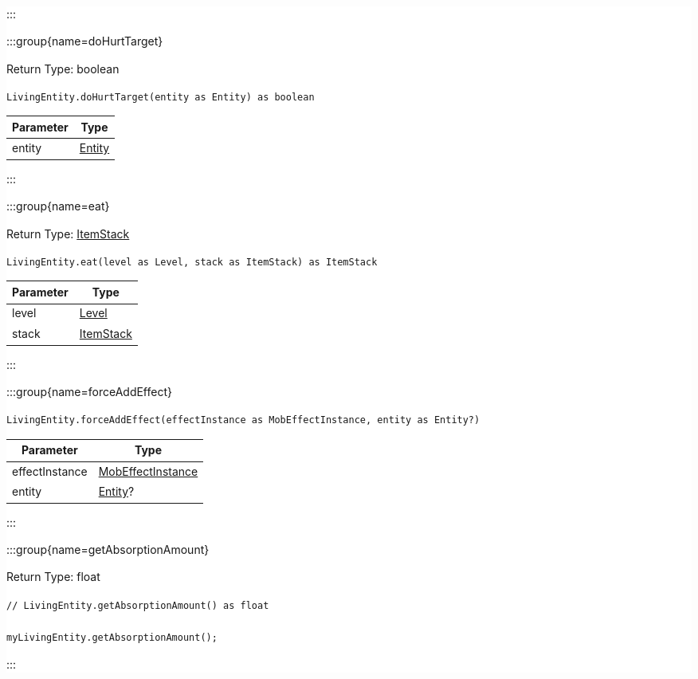 
:::

:::group{name=doHurtTarget}

Return Type: boolean

```zenscript
LivingEntity.doHurtTarget(entity as Entity) as boolean
```

| Parameter |                 Type                 |
|-----------|--------------------------------------|
| entity    | [Entity](/vanilla/api/entity/Entity) |


:::

:::group{name=eat}

Return Type: [ItemStack](/vanilla/api/item/ItemStack)

```zenscript
LivingEntity.eat(level as Level, stack as ItemStack) as ItemStack
```

| Parameter |                   Type                   |
|-----------|------------------------------------------|
| level     | [Level](/vanilla/api/world/Level)        |
| stack     | [ItemStack](/vanilla/api/item/ItemStack) |


:::

:::group{name=forceAddEffect}

```zenscript
LivingEntity.forceAddEffect(effectInstance as MobEffectInstance, entity as Entity?)
```

|   Parameter    |                               Type                                |
|----------------|-------------------------------------------------------------------|
| effectInstance | [MobEffectInstance](/vanilla/api/entity/effect/MobEffectInstance) |
| entity         | [Entity](/vanilla/api/entity/Entity)?                             |


:::

:::group{name=getAbsorptionAmount}

Return Type: float

```zenscript
// LivingEntity.getAbsorptionAmount() as float

myLivingEntity.getAbsorptionAmount();
```

:::
